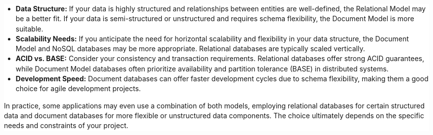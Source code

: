 - **Data Structure:** If your data is highly structured and relationships between entities are well-defined, the Relational Model may be a better fit. If your data is semi-structured or unstructured and requires schema flexibility, the Document Model is more suitable.
- **Scalability Needs:** If you anticipate the need for horizontal scalability and flexibility in your data structure, the Document Model and NoSQL databases may be more appropriate. Relational databases are typically scaled vertically.
- **ACID vs. BASE:** Consider your consistency and transaction requirements. Relational databases offer strong ACID guarantees, while Document Model databases often prioritize availability and partition tolerance (BASE) in distributed systems.
- **Development Speed:** Document databases can offer faster development cycles due to schema flexibility, making them a good choice for agile development projects.

In practice, some applications may even use a combination of both models, employing relational databases for certain structured data and document databases for more flexible or unstructured data components. The choice ultimately depends on the specific needs and constraints of your project.
